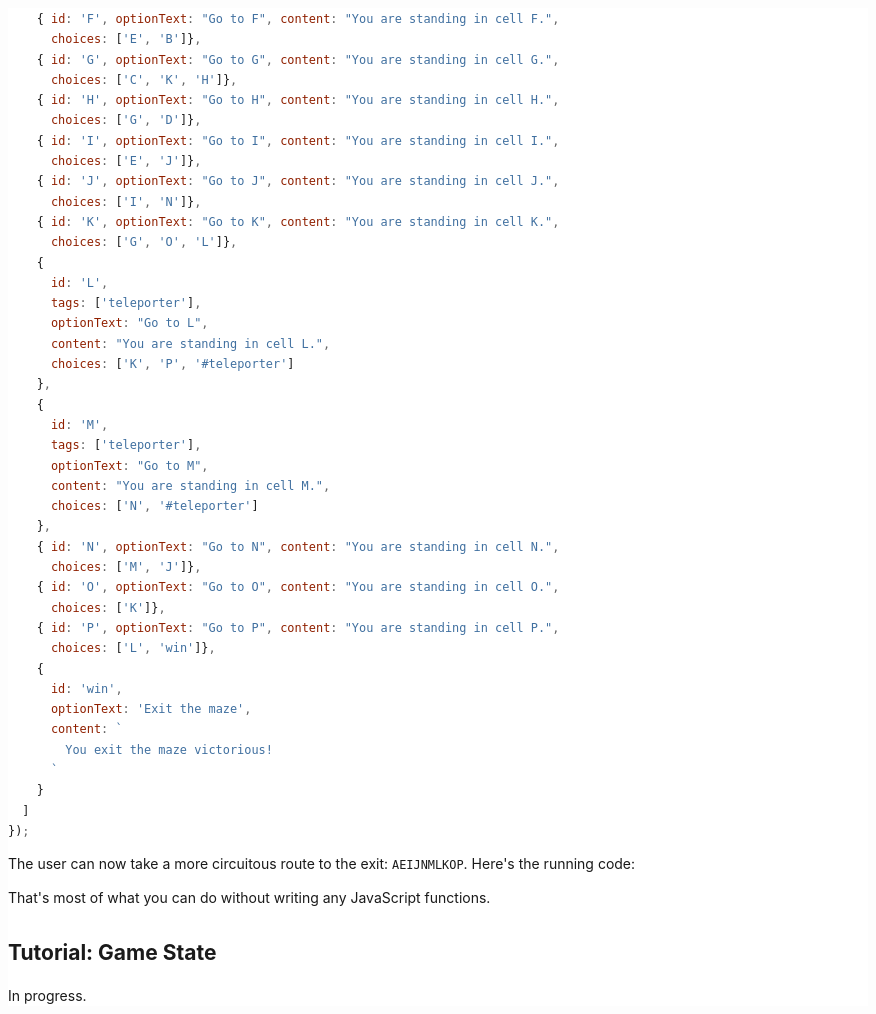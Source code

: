 ```js
    { id: 'F', optionText: "Go to F", content: "You are standing in cell F.",
      choices: ['E', 'B']},
    { id: 'G', optionText: "Go to G", content: "You are standing in cell G.",
      choices: ['C', 'K', 'H']},
    { id: 'H', optionText: "Go to H", content: "You are standing in cell H.",
      choices: ['G', 'D']},
    { id: 'I', optionText: "Go to I", content: "You are standing in cell I.",
      choices: ['E', 'J']},
    { id: 'J', optionText: "Go to J", content: "You are standing in cell J.",
      choices: ['I', 'N']},
    { id: 'K', optionText: "Go to K", content: "You are standing in cell K.",
      choices: ['G', 'O', 'L']},
    {
      id: 'L',
      tags: ['teleporter'],
      optionText: "Go to L",
      content: "You are standing in cell L.",
      choices: ['K', 'P', '#teleporter']
    },
    {
      id: 'M',
      tags: ['teleporter'],
      optionText: "Go to M",
      content: "You are standing in cell M.",
      choices: ['N', '#teleporter']
    },
    { id: 'N', optionText: "Go to N", content: "You are standing in cell N.",
      choices: ['M', 'J']},
    { id: 'O', optionText: "Go to O", content: "You are standing in cell O.",
      choices: ['K']},
    { id: 'P', optionText: "Go to P", content: "You are standing in cell P.",
      choices: ['L', 'win']},
    {
      id: 'win',
      optionText: 'Exit the maze',
      content: `
        You exit the maze victorious!
      `
    }
  ]
});
```

The user can now take a more circuitous route to the exit:
`AEIJNMLKOP`. Here's the running code:

<div id="maze-3" class="jg-headless"></div>

That's most of what you can do without writing any JavaScript functions.

## Tutorial: Game State

In progress.